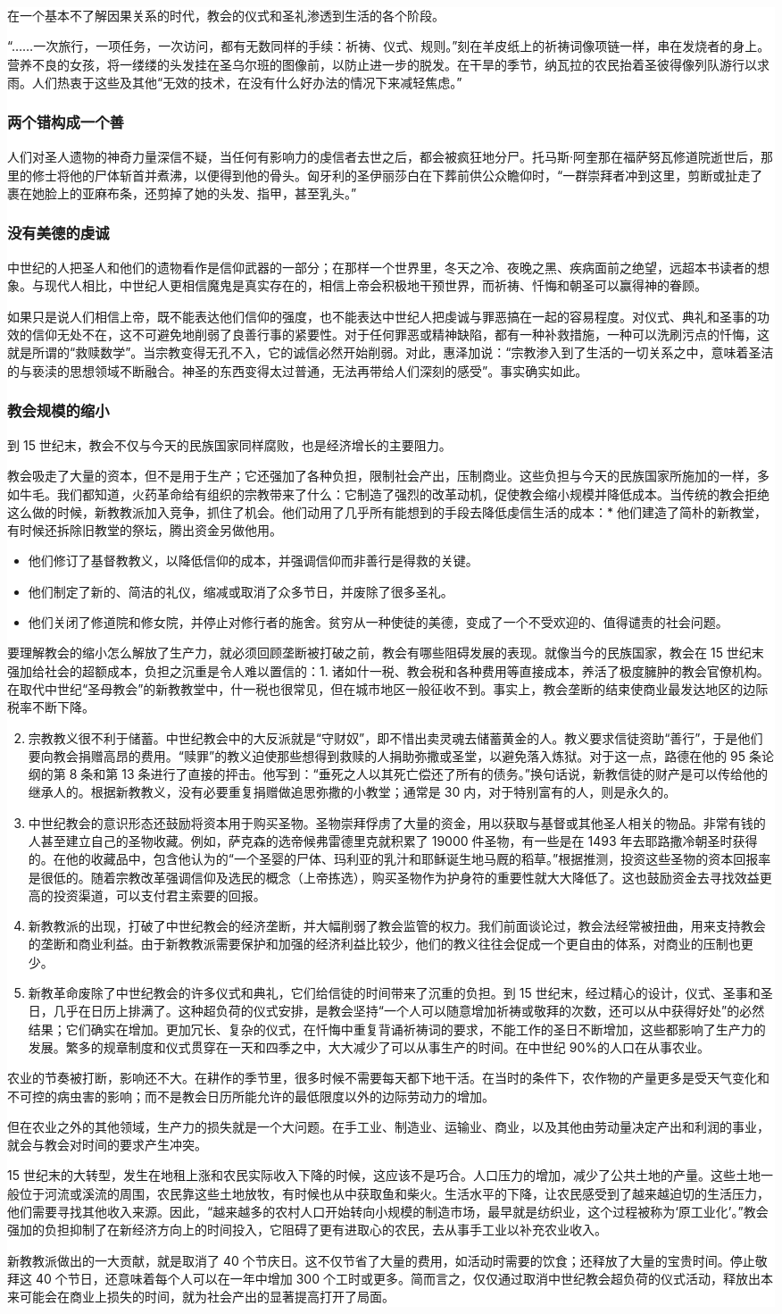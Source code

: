 在一个基本不了解因果关系的时代，教会的仪式和圣礼渗透到生活的各个阶段。

“……一次旅行，一项任务，一次访问，都有无数同样的手续：祈祷、仪式、规则。”刻在羊皮纸上的祈祷词像项链一样，串在发烧者的身上。营养不良的女孩，将一缕缕的头发挂在圣乌尔班的图像前，以防止进一步的脱发。在干旱的季节，纳瓦拉的农民抬着圣彼得像列队游行以求雨。人们热衷于这些及其他“无效的技术，在没有什么好办法的情况下来减轻焦虑。”
### 两个错构成一个善 ###
人们对圣人遗物的神奇力量深信不疑，当任何有影响力的虔信者去世之后，都会被疯狂地分尸。托马斯·阿奎那在福萨努瓦修道院逝世后，那里的修士将他的尸体斩首并煮沸，以便得到他的骨头。匈牙利的圣伊丽莎白在下葬前供公众瞻仰时，“一群崇拜者冲到这里，剪断或扯走了裹在她脸上的亚麻布条，还剪掉了她的头发、指甲，甚至乳头。”
### 没有美德的虔诚 ###
中世纪的人把圣人和他们的遗物看作是信仰武器的一部分；在那样一个世界里，冬天之冷、夜晚之黑、疾病面前之绝望，远超本书读者的想象。与现代人相比，中世纪人更相信魔鬼是真实存在的，相信上帝会积极地干预世界，而祈祷、忏悔和朝圣可以赢得神的眷顾。

如果只是说人们相信上帝，既不能表达他们信仰的强度，也不能表达中世纪人把虔诚与罪恶搞在一起的容易程度。对仪式、典礼和圣事的功效的信仰无处不在，这不可避免地削弱了良善行事的紧要性。对于任何罪恶或精神缺陷，都有一种补救措施，一种可以洗刷污点的忏悔，这就是所谓的“救赎数学”。当宗教变得无孔不入，它的诚信必然开始削弱。对此，惠泽加说：“宗教渗入到了生活的一切关系之中，意味着圣洁的与亵渎的思想领域不断融合。神圣的东西变得太过普通，无法再带给人们深刻的感受”。事实确实如此。

### 教会规模的缩小 ###
到 15 世纪末，教会不仅与今天的民族国家同样腐败，也是经济增长的主要阻力。

教会吸走了大量的资本，但不是用于生产；它还强加了各种负担，限制社会产出，压制商业。这些负担与今天的民族国家所施加的一样，多如牛毛。我们都知道，火药革命给有组织的宗教带来了什么：它制造了强烈的改革动机，促使教会缩小规模并降低成本。当传统的教会拒绝这么做的时候，新教教派加入竞争，抓住了机会。他们动用了几乎所有能想到的手段去降低虔信生活的成本：* 他们建造了简朴的新教堂，有时候还拆除旧教堂的祭坛，腾出资金另做他用。

* 他们修订了基督教教义，以降低信仰的成本，并强调信仰而非善行是得救的关键。

* 他们制定了新的、简洁的礼仪，缩减或取消了众多节日，并废除了很多圣礼。

* 他们关闭了修道院和修女院，并停止对修行者的施舍。贫穷从一种使徒的美德，变成了一个不受欢迎的、值得谴责的社会问题。


要理解教会的缩小怎么解放了生产力，就必须回顾垄断被打破之前，教会有哪些阻碍发展的表现。就像当今的民族国家，教会在 15 世纪末强加给社会的超额成本，负担之沉重是令人难以置信的：1. 诸如什一税、教会税和各种费用等直接成本，养活了极度臃肿的教会官僚机构。在取代中世纪“圣母教会”的新教教堂中，什一税也很常见，但在城市地区一般征收不到。事实上，教会垄断的结束使商业最发达地区的边际税率不断下降。

2. 宗教教义很不利于储蓄。中世纪教会中的大反派就是“守财奴”，即不惜出卖灵魂去储蓄黄金的人。教义要求信徒资助“善行”，于是他们要向教会捐赠高昂的费用。“赎罪”的教义迫使那些想得到救赎的人捐助弥撒或圣堂，以避免落入炼狱。对于这一点，路德在他的 95 条论纲的第 8 条和第 13 条进行了直接的抨击。他写到：“垂死之人以其死亡偿还了所有的债务。”换句话说，新教信徒的财产是可以传给他的继承人的。根据新教教义，没有必要重复捐赠做追思弥撒的小教堂；通常是 30 内，对于特别富有的人，则是永久的。

3. 中世纪教会的意识形态还鼓励将资本用于购买圣物。圣物崇拜俘虏了大量的资金，用以获取与基督或其他圣人相关的物品。非常有钱的人甚至建立自己的圣物收藏。例如，萨克森的选帝候弗雷德里克就积累了 19000 件圣物，有一些是在 1493 年去耶路撒冷朝圣时获得的。在他的收藏品中，包含他认为的“一个圣婴的尸体、玛利亚的乳汁和耶稣诞生地马厩的稻草。”根据推测，投资这些圣物的资本回报率是很低的。随着宗教改革强调信仰及选民的概念（上帝拣选），购买圣物作为护身符的重要性就大大降低了。这也鼓励资金去寻找效益更高的投资渠道，可以支付君主索要的回报。

4. 新教教派的出现，打破了中世纪教会的经济垄断，并大幅削弱了教会监管的权力。我们前面谈论过，教会法经常被扭曲，用来支持教会的垄断和商业利益。由于新教教派需要保护和加强的经济利益比较少，他们的教义往往会促成一个更自由的体系，对商业的压制也更少。

5. 新教革命废除了中世纪教会的许多仪式和典礼，它们给信徒的时间带来了沉重的负担。到 15 世纪末，经过精心的设计，仪式、圣事和圣日，几乎在日历上排满了。这种超负荷的仪式安排，是教会坚持“一个人可以随意增加祈祷或敬拜的次数，还可以从中获得好处”的必然结果；它们确实在增加。更加冗长、复杂的仪式，在忏悔中重复背诵祈祷词的要求，不能工作的圣日不断增加，这些都影响了生产力的发展。繁多的规章制度和仪式贯穿在一天和四季之中，大大减少了可以从事生产的时间。在中世纪 90%的人口在从事农业。

农业的节奏被打断，影响还不大。在耕作的季节里，很多时候不需要每天都下地干活。在当时的条件下，农作物的产量更多是受天气变化和不可控的病虫害的影响；而不是教会日历所能允许的最低限度以外的边际劳动力的增加。

但在农业之外的其他领域，生产力的损失就是一个大问题。在手工业、制造业、运输业、商业，以及其他由劳动量决定产出和利润的事业，就会与教会对时间的要求产生冲突。

15 世纪末的大转型，发生在地租上涨和农民实际收入下降的时候，这应该不是巧合。人口压力的增加，减少了公共土地的产量。这些土地一般位于河流或溪流的周围，农民靠这些土地放牧，有时候也从中获取鱼和柴火。生活水平的下降，让农民感受到了越来越迫切的生活压力，他们需要寻找其他收入来源。因此，“越来越多的农村人口开始转向小规模的制造市场，最早就是纺织业，这个过程被称为‘原工业化’。”教会强加的负担抑制了在新经济方向上的时间投入，它阻碍了更有进取心的农民，去从事手工业以补充农业收入。

新教教派做出的一大贡献，就是取消了 40 个节庆日。这不仅节省了大量的费用，如活动时需要的饮食；还释放了大量的宝贵时间。停止敬拜这 40 个节日，还意味着每个人可以在一年中增加 300 个工时或更多。简而言之，仅仅通过取消中世纪教会超负荷的仪式活动，释放出本来可能会在商业上损失的时间，就为社会产出的显著提高打开了局面。

